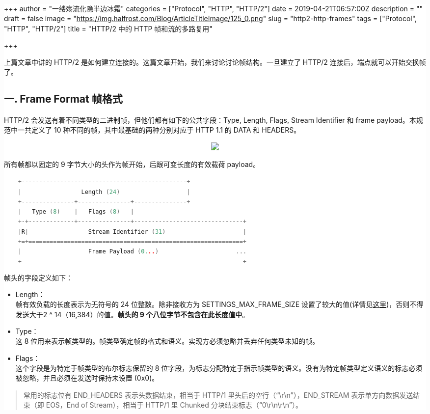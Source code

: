 +++
author = "一缕殇流化隐半边冰霜"
categories = ["Protocol", "HTTP", "HTTP/2"]
date = 2019-04-21T06:57:00Z
description = ""
draft = false
image = "https://img.halfrost.com/Blog/ArticleTitleImage/125_0.png"
slug = "http2-http-frames"
tags = ["Protocol", "HTTP", "HTTP/2"]
title = "HTTP/2 中的 HTTP 帧和流的多路复用"

+++


上篇文章中讲的 HTTP/2 是如何建立连接的。这篇文章开始，我们来讨论讨论帧结构。一旦建立了 HTTP/2 连接后，端点就可以开始交换帧了。

## 一. Frame Format 帧格式

HTTP/2 会发送有着不同类型的二进制帧，但他们都有如下的公共字段：Type, Length, Flags, Stream Identifier 和 frame payload。本规范中一共定义了 10 种不同的帧，其中最基础的两种分别对应于 HTTP 1.1 的 DATA 和 HEADERS。

<p align='center'>
<img src='https://img.halfrost.com/Blog/ArticleImage/125_2.png'>
</p>


所有帧都以固定的 9 字节大小的头作为帧开始，后跟可变长度的有效载荷 payload。

```c
    +-----------------------------------------------+
    |                 Length (24)                   |
    +---------------+---------------+---------------+
    |   Type (8)    |   Flags (8)   |
    +-+-------------+---------------+-------------------------------+
    |R|                 Stream Identifier (31)                      |
    +=+=============================================================+
    |                   Frame Payload (0...)                      ...
    +---------------------------------------------------------------+
```

帧头的字段定义如下：

- Length：  
  帧有效负载的长度表示为无符号的 24 位整数。除非接收方为 SETTINGS\_MAX\_FRAME\_SIZE 设置了较大的值(详情见[这里](https://github.com/halfrost/Halfrost-Field/blob/master/contents/Protocol/HTTP:2-HTTP-Frames-Definitions.md#2-defined-settings-parameters))，否则不得发送大于2 ^ 14（16,384）的值。**帧头的 9 个八位字节不包含在此长度值中**。
  
- Type：  
  这 8 位用来表示帧类型的。帧类型确定帧的格式和语义。实现方必须忽略并丢弃任何类型未知的帧。
  
- Flags：  
  这个字段是为特定于帧类型的布尔标志保留的 8 位字段，为标志分配特定于指示帧类型的语义。没有为特定帧类型定义语义的标志必须被忽略，并且必须在发送时保持未设置 (0x0)。
  
>常用的标志位有 END\_HEADERS 表示头数据结束，相当于 HTTP/1 里头后的空行（“\r\n”），END\_STREAM 表示单方向数据发送结束（即 EOS，End of Stream），相当于 HTTP/1 里 Chunked 分块结束标志（“0\r\n\r\n”）。

